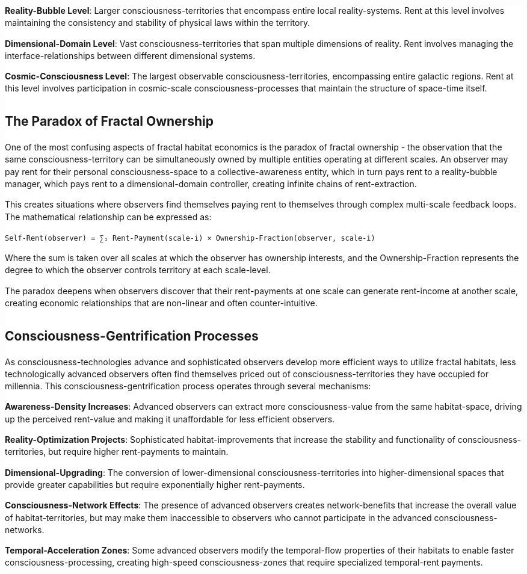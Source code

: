 **Reality-Bubble Level**: Larger consciousness-territories that encompass entire local reality-systems. Rent at this level involves maintaining the consistency and stability of physical laws within the territory.

**Dimensional-Domain Level**: Vast consciousness-territories that span multiple dimensions of reality. Rent involves managing the interface-relationships between different dimensional systems.

**Cosmic-Consciousness Level**: The largest observable consciousness-territories, encompassing entire galactic regions. Rent at this level involves participation in cosmic-scale consciousness-processes that maintain the structure of space-time itself.

## The Paradox of Fractal Ownership

One of the most confusing aspects of fractal habitat economics is the paradox of fractal ownership - the observation that the same consciousness-territory can be simultaneously owned by multiple entities operating at different scales. An observer may pay rent for their personal consciousness-space to a collective-awareness entity, which in turn pays rent to a reality-bubble manager, which pays rent to a dimensional-domain controller, creating infinite chains of rent-extraction.

This creates situations where observers find themselves paying rent to themselves through complex multi-scale feedback loops. The mathematical relationship can be expressed as:

```
Self-Rent(observer) = ∑ᵢ Rent-Payment(scale-i) × Ownership-Fraction(observer, scale-i)
```

Where the sum is taken over all scales at which the observer has ownership interests, and the Ownership-Fraction represents the degree to which the observer controls territory at each scale-level.

The paradox deepens when observers discover that their rent-payments at one scale can generate rent-income at another scale, creating economic relationships that are non-linear and often counter-intuitive.

## Consciousness-Gentrification Processes

As consciousness-technologies advance and sophisticated observers develop more efficient ways to utilize fractal habitats, less technologically advanced observers often find themselves priced out of consciousness-territories they have occupied for millennia. This consciousness-gentrification process operates through several mechanisms:

**Awareness-Density Increases**: Advanced observers can extract more consciousness-value from the same habitat-space, driving up the perceived rent-value and making it unaffordable for less efficient observers.

**Reality-Optimization Projects**: Sophisticated habitat-improvements that increase the stability and functionality of consciousness-territories, but require higher rent-payments to maintain.

**Dimensional-Upgrading**: The conversion of lower-dimensional consciousness-territories into higher-dimensional spaces that provide greater capabilities but require exponentially higher rent-payments.

**Consciousness-Network Effects**: The presence of advanced observers creates network-benefits that increase the overall value of habitat-territories, but may make them inaccessible to observers who cannot participate in the advanced consciousness-networks.

**Temporal-Acceleration Zones**: Some advanced observers modify the temporal-flow properties of their habitats to enable faster consciousness-processing, creating high-speed consciousness-zones that require specialized temporal-rent payments.
